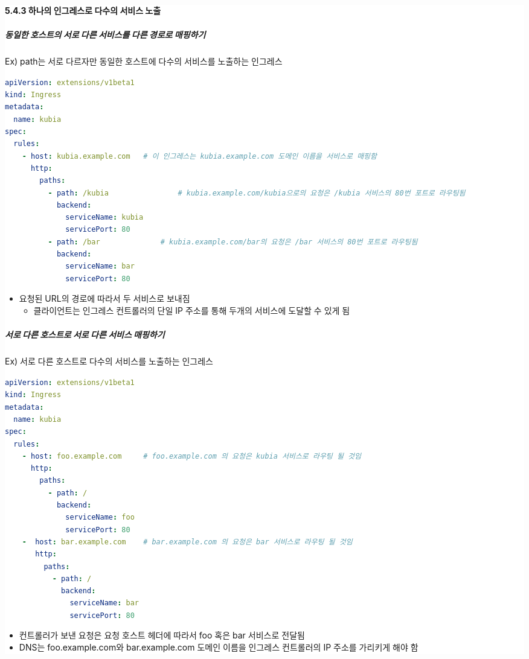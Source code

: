 
#### 5.4.3 하나의 인그레스로 다수의 서비스 노출

##### 동일한 호스트의 서로 다른 서비스를 다른 경로로 매핑하기
Ex) path는 서로 다르자만 동일한 호스트에 다수의 서비스를 노출하는 인그레스
```yaml
apiVersion: extensions/v1beta1
kind: Ingress
metadata:
  name: kubia
spec:
  rules:
    - host: kubia.example.com 	# 이 인그레스는 kubia.example.com 도메인 이름을 서비스로 매핑함
	  http:
	    paths:
	      - path: /kubia				# kubia.example.com/kubia으로의 요청은 /kubia 서비스의 80번 포트로 라우팅됨
            backend:
              serviceName: kubia
              servicePort: 80
		  - path: /bar				# kubia.example.com/bar의 요청은 /bar 서비스의 80번 포트로 라우팅됨
            backend:
              serviceName: bar
              servicePort: 80
```
* 요청된 URL의 경로에 따라서 두 서비스로 보내짐
	- 클라이언트는 인그레스 컨트롤러의 단일 IP 주소를 통해 두개의 서비스에 도달할 수 있게 됨
	
##### 서로 다른 호스트로 서로 다른 서비스 매핑하기
Ex) 서로 다른 호스트로 다수의 서비스를 노출하는 인그레스
```yaml
apiVersion: extensions/v1beta1
kind: Ingress
metadata:
  name: kubia
spec:
  rules:
    - host: foo.example.com 	# foo.example.com 의 요청은 kubia 서비스로 라우팅 될 것임
	  http:
	    paths:
	      - path: /				
            backend:
              serviceName: foo
              servicePort: 80
    -  host: bar.example.com 	# bar.example.com 의 요청은 bar 서비스로 라우팅 될 것임
	   http:
	     paths:
	       - path: /				
             backend:
               serviceName: bar
               servicePort: 80
```
* 컨트롤러가 보낸 요청은 요청 호스트 헤더에 따라서 foo 혹은 bar 서비스로 전달됨
* DNS는 foo.example.com와 bar.example.com 도메인 이름을 인그레스 컨트롤러의 IP 주소를 가리키게 해야 함
